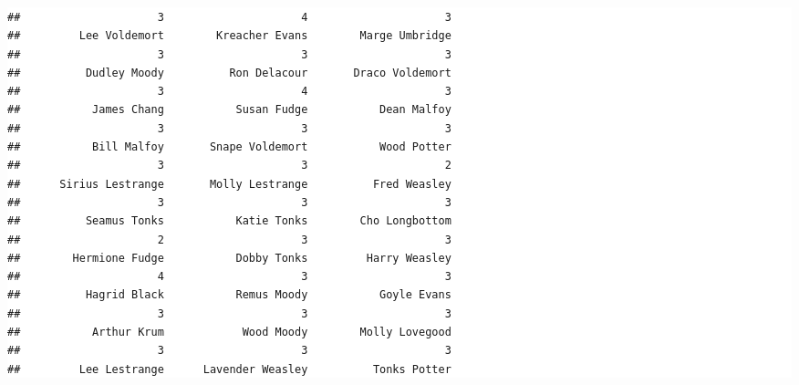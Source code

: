     ##                     3                     4                     3 
    ##         Lee Voldemort        Kreacher Evans        Marge Umbridge 
    ##                     3                     3                     3 
    ##          Dudley Moody          Ron Delacour       Draco Voldemort 
    ##                     3                     4                     3 
    ##           James Chang           Susan Fudge           Dean Malfoy 
    ##                     3                     3                     3 
    ##           Bill Malfoy       Snape Voldemort           Wood Potter 
    ##                     3                     3                     2 
    ##      Sirius Lestrange       Molly Lestrange          Fred Weasley 
    ##                     3                     3                     3 
    ##          Seamus Tonks           Katie Tonks        Cho Longbottom 
    ##                     2                     3                     3 
    ##        Hermione Fudge           Dobby Tonks         Harry Weasley 
    ##                     4                     3                     3 
    ##          Hagrid Black           Remus Moody           Goyle Evans 
    ##                     3                     3                     3 
    ##           Arthur Krum            Wood Moody        Molly Lovegood 
    ##                     3                     3                     3 
    ##         Lee Lestrange      Lavender Weasley          Tonks Potter 
